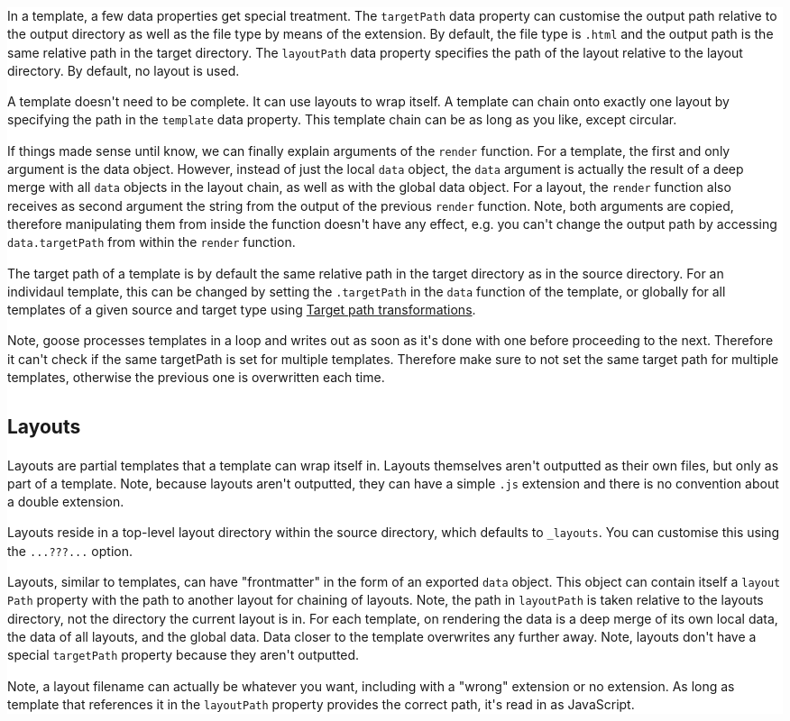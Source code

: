 In a template, a few data properties get special treatment. The `targetPath` data property can customise the output path relative to the output directory as well as the file type by means of the extension. By default, the file type is `.html` and the output path is the same relative path in the target directory. The `layoutPath` data property specifies the path of the layout relative to the layout directory. By default, no layout is used.





A template doesn't need to be complete. It can use layouts to wrap itself. A template can chain onto exactly one layout by specifying the path in the `template` data property. This template chain can be as long as you like, except circular.

If things made sense until know, we can finally explain arguments of the `render` function. For a template, the first and only argument is the data object. However, instead of just the local `data` object, the `data` argument is actually the result of a deep merge with all `data` objects in the layout chain, as well as with the global data object. For a layout, the `render` function also receives as second argument the string from the output of the previous `render` function. Note, both arguments are copied, therefore manipulating them from inside the function doesn't have any effect, e.g. you can't change the output path by accessing `data.targetPath` from within the `render` function.



The target path of a template is by default the same relative path in the target directory as in the source directory. For an individaul template, this can be changed by setting the `.targetPath` in the `data` function of the template, or globally for all templates of a given source and target type using [Target path transformations](). 

Note, goose processes templates in a loop and writes out as soon as it's done with one before proceeding to the next. Therefore it can't check if the same targetPath is set for multiple templates. Therefore make sure to not set the same target path for multiple templates, otherwise the previous one is overwritten each time.



## Layouts

Layouts are partial templates that a template can wrap itself in. Layouts themselves aren't outputted as their own files, but only as part of a template. Note, because layouts aren't outputted, they can have a simple `.js` extension and there is no convention about a double extension.



Layouts reside in a top-level layout directory within the source directory, which defaults to `_layouts`. You can customise this using the `...???...` option.

Layouts, similar to templates, can have "frontmatter" in the form of an exported `data` object. This object can contain itself a `layoutPath` property with the path to another layout for chaining of layouts. Note, the path in `layoutPath` is taken relative to the layouts directory, not the directory the current layout is in. For each template, on rendering the data is a deep merge of its own local data, the data of all layouts, and the global data. Data closer to the template overwrites any further away. Note, layouts don't have a special `targetPath` property because they aren't outputted.

Note, a layout filename can actually be whatever you want, including with a "wrong" extension or no extension. As long as template that references it in the `layoutPath` property provides the correct path, it's read in as JavaScript.

